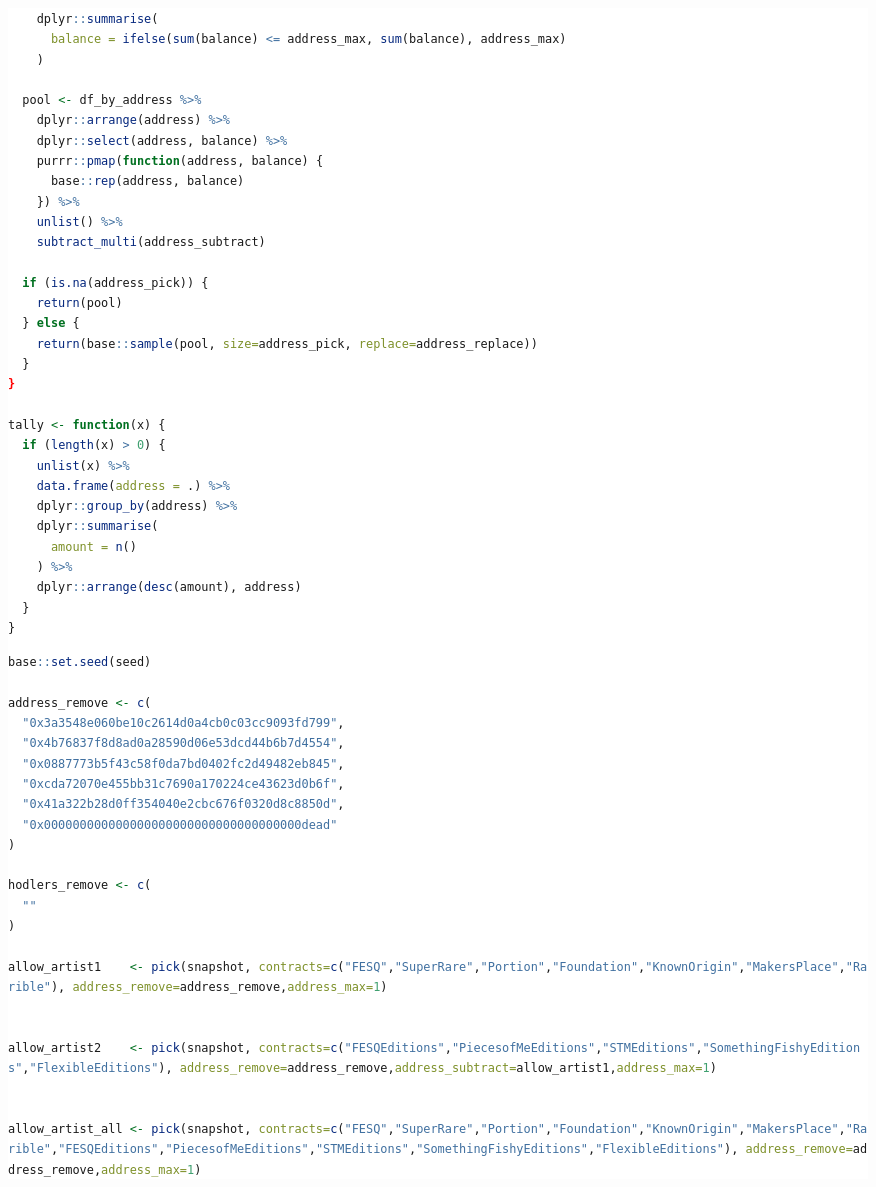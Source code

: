 ``` r
    dplyr::summarise(
      balance = ifelse(sum(balance) <= address_max, sum(balance), address_max)
    )
  
  pool <- df_by_address %>%
    dplyr::arrange(address) %>%
    dplyr::select(address, balance) %>%
    purrr::pmap(function(address, balance) {
      base::rep(address, balance)
    }) %>%
    unlist() %>%
    subtract_multi(address_subtract)
  
  if (is.na(address_pick)) {
    return(pool)
  } else {
    return(base::sample(pool, size=address_pick, replace=address_replace))
  }
}

tally <- function(x) {
  if (length(x) > 0) {
    unlist(x) %>%
    data.frame(address = .) %>%
    dplyr::group_by(address) %>%
    dplyr::summarise(
      amount = n()
    ) %>%
    dplyr::arrange(desc(amount), address)
  }
}
```

``` r
base::set.seed(seed)

address_remove <- c(
  "0x3a3548e060be10c2614d0a4cb0c03cc9093fd799",
  "0x4b76837f8d8ad0a28590d06e53dcd44b6b7d4554",
  "0x0887773b5f43c58f0da7bd0402fc2d49482eb845",
  "0xcda72070e455bb31c7690a170224ce43623d0b6f",
  "0x41a322b28d0ff354040e2cbc676f0320d8c8850d",
  "0x000000000000000000000000000000000000dead"
)

hodlers_remove <- c(
  ""
)

allow_artist1    <- pick(snapshot, contracts=c("FESQ","SuperRare","Portion","Foundation","KnownOrigin","MakersPlace","Rarible"), address_remove=address_remove,address_max=1)


allow_artist2    <- pick(snapshot, contracts=c("FESQEditions","PiecesofMeEditions","STMEditions","SomethingFishyEditions","FlexibleEditions"), address_remove=address_remove,address_subtract=allow_artist1,address_max=1)


allow_artist_all <- pick(snapshot, contracts=c("FESQ","SuperRare","Portion","Foundation","KnownOrigin","MakersPlace","Rarible","FESQEditions","PiecesofMeEditions","STMEditions","SomethingFishyEditions","FlexibleEditions"), address_remove=address_remove,address_max=1)
```
